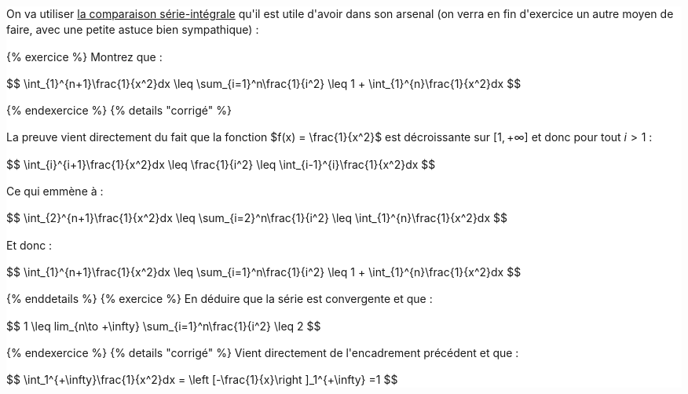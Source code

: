 On va utiliser [la comparaison série-intégrale](https://fr.wikipedia.org/wiki/Comparaison_s%C3%A9rie-int%C3%A9grale) qu'il est utile d'avoir dans son arsenal (on verra en fin d'exercice un autre moyen de faire, avec une petite astuce bien sympathique) :

{% exercice %}
Montrez que  :

<div>
$$
\int_{1}^{n+1}\frac{1}{x^2}dx \leq \sum_{i=1}^n\frac{1}{i^2} \leq 1 + \int_{1}^{n}\frac{1}{x^2}dx
$$
</div>

{% endexercice %}
{% details "corrigé" %}

La preuve vient directement du fait que la fonction $f(x) = \frac{1}{x^2}$ est décroissante sur $[1, +\infty]$ et donc pour tout $i>1$ :

<div>
$$
\int_{i}^{i+1}\frac{1}{x^2}dx \leq \frac{1}{i^2} \leq \int_{i-1}^{i}\frac{1}{x^2}dx
$$
</div>

Ce qui emmène à :

<div>
$$
\int_{2}^{n+1}\frac{1}{x^2}dx \leq \sum_{i=2}^n\frac{1}{i^2} \leq \int_{1}^{n}\frac{1}{x^2}dx
$$
</div>

Et donc :

<div>
$$
\int_{1}^{n+1}\frac{1}{x^2}dx \leq \sum_{i=1}^n\frac{1}{i^2} \leq 1 + \int_{1}^{n}\frac{1}{x^2}dx
$$
</div>

{% enddetails %}
{% exercice %}
En déduire que la série est convergente et que :

<div>
$$
1 \leq lim_{n\to +\infty} \sum_{i=1}^n\frac{1}{i^2} \leq 2
$$
</div>

{% endexercice %}
{% details "corrigé" %}
Vient directement de l'encadrement précédent et que :

<div>
$$
\int_1^{+\infty}\frac{1}{x^2}dx = \left [-\frac{1}{x}\right ]_1^{+\infty} =1
$$
</div>
